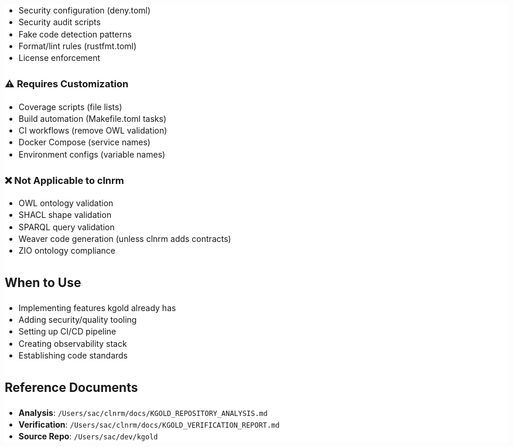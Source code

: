 - Security configuration (deny.toml)
- Security audit scripts
- Fake code detection patterns
- Format/lint rules (rustfmt.toml)
- License enforcement

### ⚠️ Requires Customization

- Coverage scripts (file lists)
- Build automation (Makefile.toml tasks)
- CI workflows (remove OWL validation)
- Docker Compose (service names)
- Environment configs (variable names)

### ❌ Not Applicable to clnrm

- OWL ontology validation
- SHACL shape validation
- SPARQL query validation
- Weaver code generation (unless clnrm adds contracts)
- ZIO ontology compliance

## When to Use

- Implementing features kgold already has
- Adding security/quality tooling
- Setting up CI/CD pipeline
- Creating observability stack
- Establishing code standards

## Reference Documents

- **Analysis**: `/Users/sac/clnrm/docs/KGOLD_REPOSITORY_ANALYSIS.md`
- **Verification**: `/Users/sac/clnrm/docs/KGOLD_VERIFICATION_REPORT.md`
- **Source Repo**: `/Users/sac/dev/kgold`
